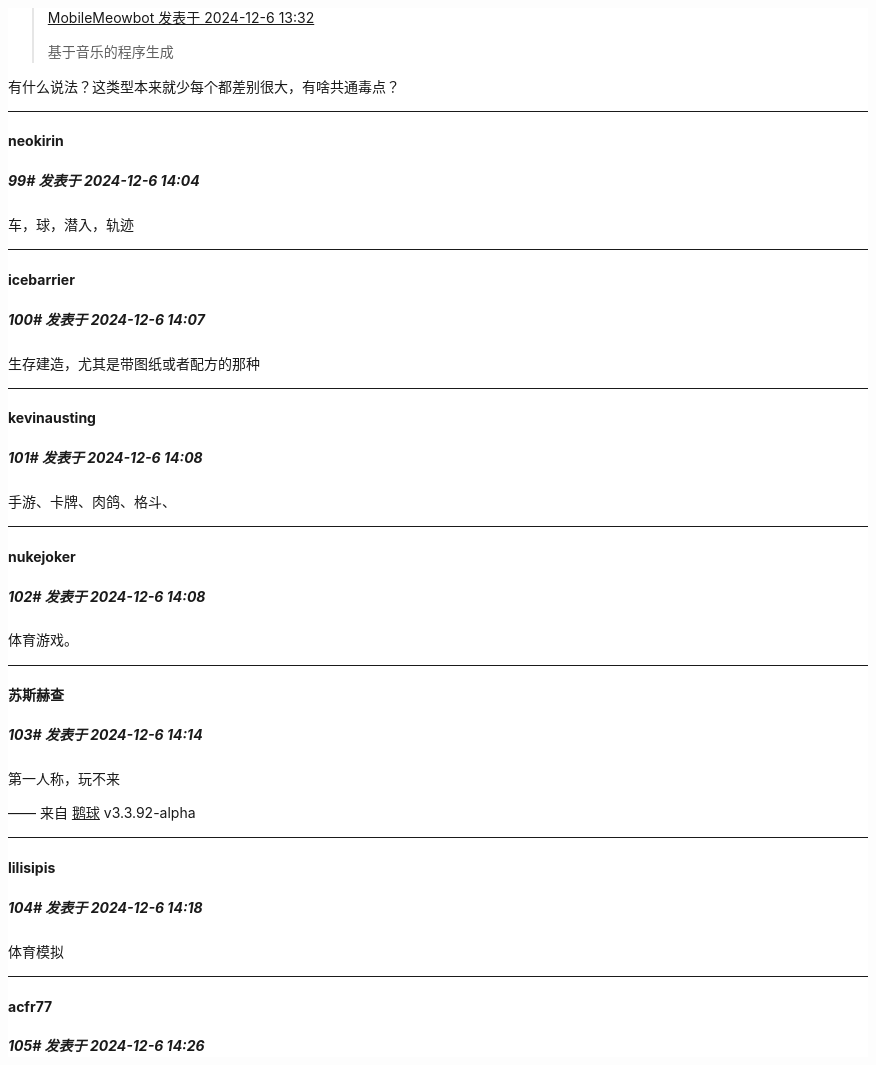 <blockquote><a href="httphttps://bbs.saraba1st.com/2b/forum.php?mod=redirect&amp;goto=findpost&amp;pid=66858140&amp;ptid=2209543" target="_blank">MobileMeowbot 发表于 2024-12-6 13:32</a>

基于音乐的程序生成</blockquote>
有什么说法？这类型本来就少每个都差别很大，有啥共通毒点？

*****

####  neokirin  
##### 99#       发表于 2024-12-6 14:04

车，球，潜入，轨迹

*****

####  icebarrier  
##### 100#       发表于 2024-12-6 14:07

生存建造，尤其是带图纸或者配方的那种


*****

####  kevinausting  
##### 101#       发表于 2024-12-6 14:08

手游、卡牌、肉鸽、格斗、

*****

####  nukejoker  
##### 102#       发表于 2024-12-6 14:08

体育游戏。


*****

####  苏斯赫查  
##### 103#       发表于 2024-12-6 14:14

第一人称，玩不来

—— 来自 [鹅球](https://www.pgyer.com/xfPejhuq) v3.3.92-alpha


*****

####  lilisipis  
##### 104#       发表于 2024-12-6 14:18

体育模拟


*****

####  acfr77  
##### 105#       发表于 2024-12-6 14:26
